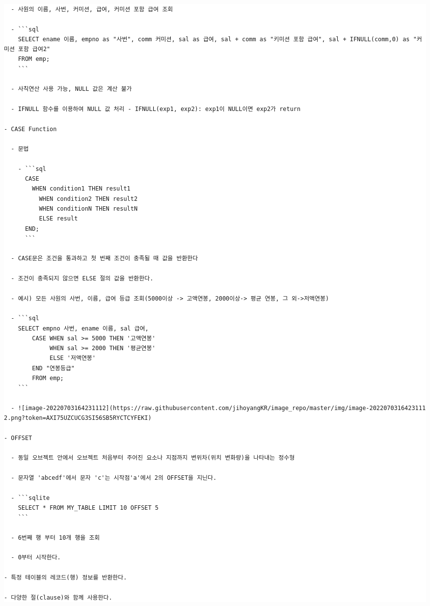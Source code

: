       - 사원의 이름, 사번, 커미션, 급여, 커미션 포함 급여 조회
  
      - ```sql
        SELECT ename 이름, empno as "사번", comm 커미션, sal as 급여, sal + comm as "키미션 포함 급여", sal + IFNULL(comm,0) as "커미션 포함 급여2"
        FROM emp;
        ```
  
      - 사칙연산 사용 가능, NULL 값은 계산 불가
  
      - IFNULL 함수를 이용하여 NULL 값 처리 - IFNULL(exp1, exp2): exp1이 NULL이면 exp2가 return
  
    - CASE Function
  
      - 문법
  
        - ```sql
          CASE
          	WHEN condition1 THEN result1
              WHEN condition2 THEN result2
              WHEN conditionN THEN resultN
              ELSE result
          END;
          ```
  
      - CASE문은 조건을 통과하고 첫 번째 조건이 충족될 때 값을 반환한다
  
      - 조건이 충족되지 않으면 ELSE 절의 값을 반환한다.
  
      - 예시) 모든 사원의 사번, 이름, 급여 등급 조회(5000이상 -> 고액연봉, 2000이상-> 평균 연봉, 그 외->저액연봉)
  
      - ```sql
        SELECT empno 사번, ename 이름, sal 급여,
        	CASE WHEN sal >= 5000 THEN '고액연봉'
        		 WHEN sal >= 2000 THEN '평균연봉'
        		 ELSE '저액연봉'
            END "연봉등급"
            FROM emp;
        ```
  
      - ![image-20220703164231112](https://raw.githubusercontent.com/jihoyangKR/image_repo/master/img/image-20220703164231112.png?token=AXI75UZCUCG3SI56SB5RYCTCYFEKI)
  
    - OFFSET
  
      - 동일 오브젝트 안에서 오브젝트 처음부터 주어진 요소나 지점까지 변위차(위치 변화량)을 나타내는 정수형
  
      - 문자열 'abcedf'에서 문자 'c'는 시작점'a'에서 2의 OFFSET을 지닌다.
  
      - ```sqlite
        SELECT * FROM MY_TABLE LIMIT 10 OFFSET 5
        ```
  
      - 6번째 행 부터 10개 행을 조회
  
      - 0부터 시작한다.
  
    - 특정 테이블의 레코드(행) 정보를 반환한다.
  
    - 다양한 절(clause)와 함께 사용한다.
  